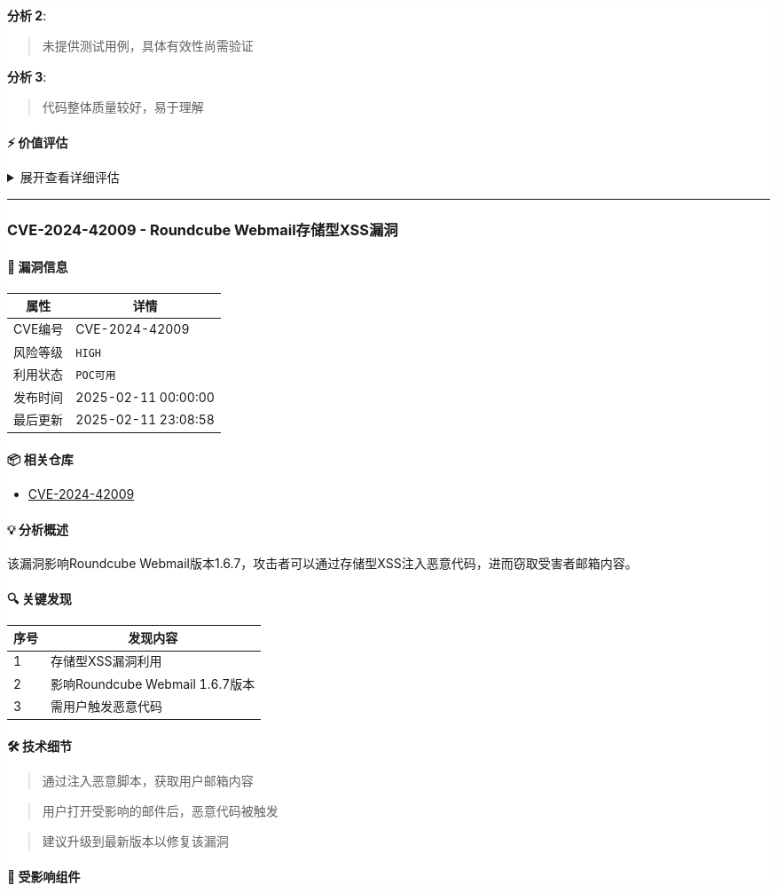 **分析 2**:
> 未提供测试用例，具体有效性尚需验证

**分析 3**:
> 代码整体质量较好，易于理解


#### ⚡ 价值评估

<details><summary>展开查看详细评估</summary></details>

---

### CVE-2024-42009 - Roundcube Webmail存储型XSS漏洞

#### 📌 漏洞信息

| 属性 | 详情 |
|------|------|
| CVE编号 | CVE-2024-42009 |
| 风险等级 | `HIGH` |
| 利用状态 | `POC可用` |
| 发布时间 | 2025-02-11 00:00:00 |
| 最后更新 | 2025-02-11 23:08:58 |

#### 📦 相关仓库

- [CVE-2024-42009](https://github.com/0xbassiouny1337/CVE-2024-42009)

#### 💡 分析概述

该漏洞影响Roundcube Webmail版本1.6.7，攻击者可以通过存储型XSS注入恶意代码，进而窃取受害者邮箱内容。

#### 🔍 关键发现

| 序号 | 发现内容 |
|------|----------|
| 1 | 存储型XSS漏洞利用 |
| 2 | 影响Roundcube Webmail 1.6.7版本 |
| 3 | 需用户触发恶意代码 |

#### 🛠️ 技术细节

> 通过注入恶意脚本，获取用户邮箱内容

> 用户打开受影响的邮件后，恶意代码被触发

> 建议升级到最新版本以修复该漏洞


#### 🎯 受影响组件
